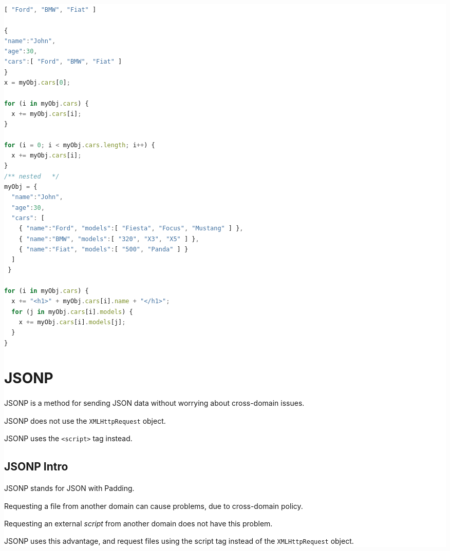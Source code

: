 ```javascript
[ "Ford", "BMW", "Fiat" ]

{
"name":"John",
"age":30,
"cars":[ "Ford", "BMW", "Fiat" ]
}
x = myObj.cars[0];

for (i in myObj.cars) {
  x += myObj.cars[i];
}

for (i = 0; i < myObj.cars.length; i++) {
  x += myObj.cars[i];
}
/** nested   */
myObj = {
  "name":"John",
  "age":30,
  "cars": [
    { "name":"Ford", "models":[ "Fiesta", "Focus", "Mustang" ] },
    { "name":"BMW", "models":[ "320", "X3", "X5" ] },
    { "name":"Fiat", "models":[ "500", "Panda" ] }
  ]
 }

for (i in myObj.cars) {
  x += "<h1>" + myObj.cars[i].name + "</h1>";
  for (j in myObj.cars[i].models) {
    x += myObj.cars[i].models[j];
  }
}
```

# JSONP

JSONP is a method for sending JSON data without worrying about cross-domain issues.

JSONP does not use the `XMLHttpRequest` object.

JSONP uses the `<script>` tag instead.

## JSONP Intro

JSONP stands for JSON with Padding.

Requesting a file from another domain can cause problems, due to cross-domain policy.

Requesting an external *script* from another domain does not have this problem.

JSONP uses this advantage, and request files using the script tag instead of the `XMLHttpRequest` object.
